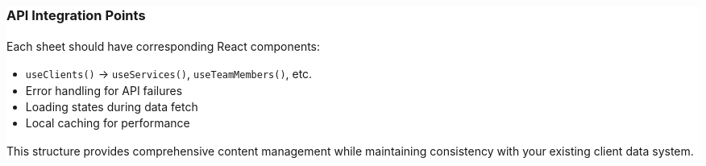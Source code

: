 ### API Integration Points
Each sheet should have corresponding React components:
- `useClients()` → `useServices()`, `useTeamMembers()`, etc.
- Error handling for API failures
- Loading states during data fetch
- Local caching for performance

This structure provides comprehensive content management while maintaining consistency with your existing client data system.